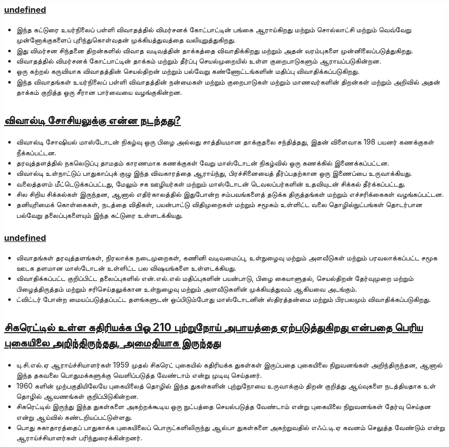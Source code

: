 ### [undefined](https://news.ycombinator.com/item?id=36920566)

- இந்த கட்டுரை உயர்நிலைப் பள்ளி விவாதத்தில் விமர்சனக் கோட்பாட்டின் பங்கை ஆராய்கிறது மற்றும் சொல்லாட்சி மற்றும் வெவ்வேறு முன்னோக்குகளைப் புரிந்துகொள்வதன் முக்கியத்துவத்தை வலியுறுத்துகிறது.
- இது விமர்சன சிந்தனை திறன்களில் விவாத வடிவத்தின் தாக்கத்தை விவாதிக்கிறது மற்றும் அதன் வரம்புகளை முன்னிலைப்படுத்துகிறது.
- விவாதத்தில் விமர்சனக் கோட்பாட்டின் தாக்கம் மற்றும் தீர்ப்பு செயல்முறையில் உள்ள குறைபாடுகளும் ஆராயப்படுகின்றன.
- ஒரு கற்றல் கருவியாக விவாதத்தின் செயல்திறன் மற்றும் பல்வேறு கண்ணோட்டங்களின் மதிப்பு விவாதிக்கப்படுகிறது.
- இந்த விவாதங்கள் உயர்நிலைப் பள்ளி விவாதத்தின் நன்மைகள் மற்றும் குறைபாடுகள் மற்றும் மாணவர்களின் திறன்கள் மற்றும் அறிவில் அதன் தாக்கம் குறித்த ஒரு சீரான பார்வையை வழங்குகின்றன.

## [விவால்டி சோசியலுக்கு என்ன நடந்தது?](https://thomasp.vivaldi.net/2023/07/28/what-happened-to-vivaldi-social/)

- விவால்டி சோஷியல் மாஸ்டோடன் நிகழ்வு ஒரு பிழை அல்லது சாத்தியமான தாக்குதலை சந்தித்தது, இதன் விளைவாக 198 பயனர் கணக்குகள் நீக்கப்பட்டன.
- தரவுத்தளத்தில் நகலெடுப்பு தாமதம் காரணமாக கணக்குகள் வேறு மாஸ்டோடன் நிகழ்வில் ஒரு கணக்கில் இணைக்கப்பட்டன.
- விவால்டி உள்நாட்டுப் பாதுகாப்புக் குழு இந்த விவகாரத்தை ஆராய்ந்து, பிரச்சினையைத் தீர்ப்பதற்கான ஒரு இணைப்பை உருவாக்கியது.
- வலைத்தளம் மீட்டெடுக்கப்பட்டது, மேலும் சக ஊழியர்கள் மற்றும் மாஸ்டோடன் டெவலப்பர்களின் உதவியுடன் சிக்கல் தீர்க்கப்பட்டது.
- சில சிறிய சிக்கல்கள் இருந்தன, ஆனால் எதிர்காலத்தில் இதுபோன்ற சம்பவங்களைத் தடுக்க திருத்தங்கள் மற்றும் எச்சரிக்கைகள் வழங்கப்பட்டன.
- தனியுரிமைக் கொள்கைகள், நடத்தை விதிகள், பயன்பாட்டு விதிமுறைகள் மற்றும் சமூகம் உள்ளிட்ட வலை தொழில்நுட்பங்கள் தொடர்பான பல்வேறு தலைப்புகளையும் இந்த கட்டுரை உள்ளடக்கியது.

### [undefined](https://news.ycombinator.com/item?id=36919659)

- விவாதங்கள் தரவுத்தளங்கள், நிரலாக்க நடைமுறைகள், கணினி வடிவமைப்பு, உள்நுழைவு மற்றும் அளவீடுகள் மற்றும் பரவலாக்கப்பட்ட சமூக ஊடக தளமான மாஸ்டோடன் உள்ளிட்ட பல விஷயங்களை உள்ளடக்கியது.
- விவாதிக்கப்பட்ட குறிப்பிட்ட தலைப்புகளில் என்.எல்.எல் மதிப்புகளின் பயன்பாடு, பிழை கையாளுதல், செயல்திறன் தேர்வுமுறை மற்றும் பிழைத்திருத்தம் மற்றும் சரிசெய்தலுக்கான உள்நுழைவு மற்றும் அளவீடுகளின் முக்கியத்துவம் ஆகியவை அடங்கும்.
- ட்விட்டர் போன்ற மையப்படுத்தப்பட்ட தளங்களுடன் ஒப்பிடும்போது மாஸ்டோடனின் ஸ்திரத்தன்மை மற்றும் பிரபலமும் விவாதிக்கப்படுகிறது.

## [சிகரெட்டில் உள்ள கதிரியக்க பிஓ 210 புற்றுநோய் அபாயத்தை ஏற்படுத்துகிறது என்பதை பெரிய புகையிலை அறிந்திருந்தது, அமைதியாக இருந்தது](https://www.uclahealth.org/news/big-tobacco-knew-radioactive-particles-in-cigarettes)

- யு.சி.எல்.ஏ ஆராய்ச்சியாளர்கள் 1959 முதல் சிகரெட் புகையில் கதிரியக்க துகள்கள் இருப்பதை புகையிலை நிறுவனங்கள் அறிந்திருந்தன, ஆனால் இந்த தகவலை பொதுமக்களுக்கு வெளிப்படுத்த வேண்டாம் என்று முடிவு செய்தனர்.
- 1960 களின் முற்பகுதியிலேயே புகையிலைத் தொழில் இந்த துகள்களின் புற்றுநோயை உருவாக்கும் திறன் குறித்து ஆய்வுகளை நடத்தியதாக உள் தொழில் ஆவணங்கள் குறிப்பிடுகின்றன.
- சிகரெட்டில் இருந்து இந்த துகள்களை அகற்றக்கூடிய ஒரு நுட்பத்தை செயல்படுத்த வேண்டாம் என்று புகையிலை நிறுவனங்கள் தேர்வு செய்தன என்று ஆய்வில் கண்டறியப்பட்டுள்ளது.
- பொது சுகாதாரத்தைப் பாதுகாக்க புகையிலைப் பொருட்களிலிருந்து ஆல்பா துகள்களை அகற்றுவதில் எஃப்.டி.ஏ கவனம் செலுத்த வேண்டும் என்று ஆராய்ச்சியாளர்கள் பரிந்துரைக்கின்றனர்.
